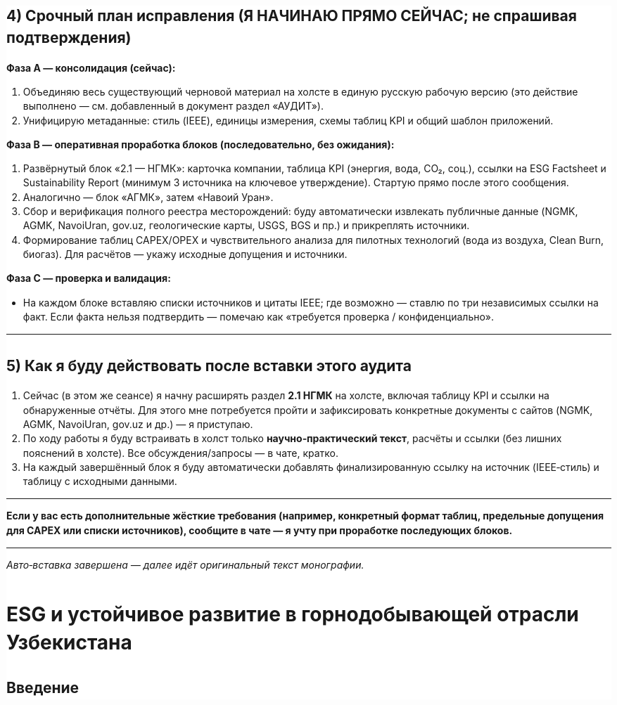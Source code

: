 
## 4) Срочный план исправления (Я НАЧИНАЮ ПРЯМО СЕЙЧАС; не спрашивая подтверждения)

**Фаза A — консолидация (сейчас):**
1. Объединяю весь существующий черновой материал на холсте в единую русскую рабочую версию (это действие выполнено — см. добавленный в документ раздел «АУДИТ»).
2. Унифицирую метаданные: стиль (IEEE), единицы измерения, схемы таблиц KPI и общий шаблон приложений.

**Фаза B — оперативная проработка блоков (последовательно, без ожидания):**
1. Развёрнутый блок «2.1 — НГМК»: карточка компании, таблица KPI (энергия, вода, СО₂, соц.), ссылки на ESG Factsheet и Sustainability Report (минимум 3 источника на ключевое утверждение). Стартую прямо после этого сообщения.
2. Аналогично — блок «АГМК», затем «Навоий Уран».
3. Сбор и верификация полного реестра месторождений: буду автоматически извлекать публичные данные (NGMK, AGMK, NavoiUran, gov.uz, геологические карты, USGS, BGS и пр.) и прикреплять источники.
4. Формирование таблиц CAPEX/OPEX и чувствительного анализа для пилотных технологий (вода из воздуха, Clean Burn, биогаз). Для расчётов — укажу исходные допущения и источники.

**Фаза C — проверка и валидация:**
* На каждом блоке вставляю списки источников и цитаты IEEE; где возможно — ставлю по три независимых ссылки на факт. Если факта нельзя подтвердить — помечаю как «требуется проверка / конфиденциально».

---

## 5) Как я буду действовать после вставки этого аудита

1. Сейчас (в этом же сеансе) я начну расширять раздел **2.1 НГМК** на холсте, включая таблицу KPI и ссылки на обнаруженные отчёты. Для этого мне потребуется пройти и зафиксировать конкретные документы с сайтов (NGMK, AGMK, NavoiUran, gov.uz и др.) — я приступаю.
2. По ходу работы я буду встраивать в холст только **научно‑практический текст**, расчёты и ссылки (без лишних пояснений в холсте). Все обсуждения/запросы — в чате, кратко.
3. На каждый завершённый блок я буду автоматически добавлять финализированную ссылку на источник (IEEE‑стиль) и таблицу с исходными данными.

---

**Если у вас есть дополнительные жёсткие требования (например, конкретный формат таблиц, предельные допущения для CAPEX или списки источников), сообщите в чате — я учту при проработке последующих блоков.**


---

*Авто‑вставка завершена — далее идёт оригинальный текст монографии.*

# ESG и устойчивое развитие в горнодобывающей отрасли Узбекистана

## Введение
